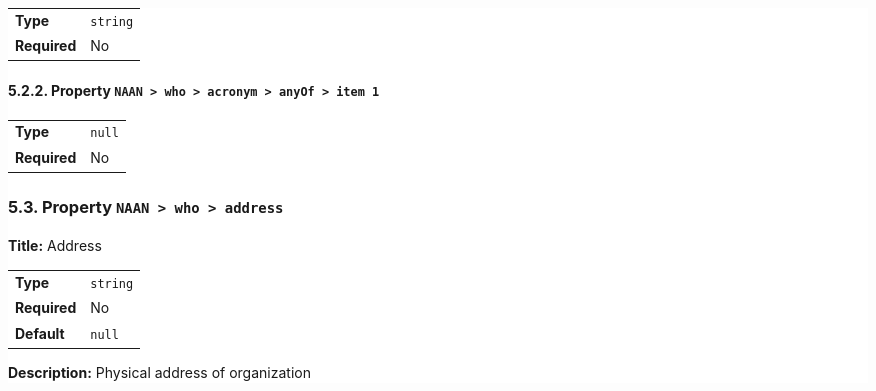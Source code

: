 
|              |          |
| ------------ | -------- |
| **Type**     | `string` |
| **Required** | No       |









#### <a name="who_acronym_anyOf_i1"></a>5.2.2. Property `NAAN > who > acronym > anyOf > item 1`


|              |        |
| ------------ | ------ |
| **Type**     | `null` |
| **Required** | No     |

















### <a name="who_address"></a>5.3. Property `NAAN > who > address`




**Title:** Address

|              |          |
| ------------ | -------- |
| **Type**     | `string` |
| **Required** | No       |
| **Default**  | `null`   |


**Description:** Physical address of organization











